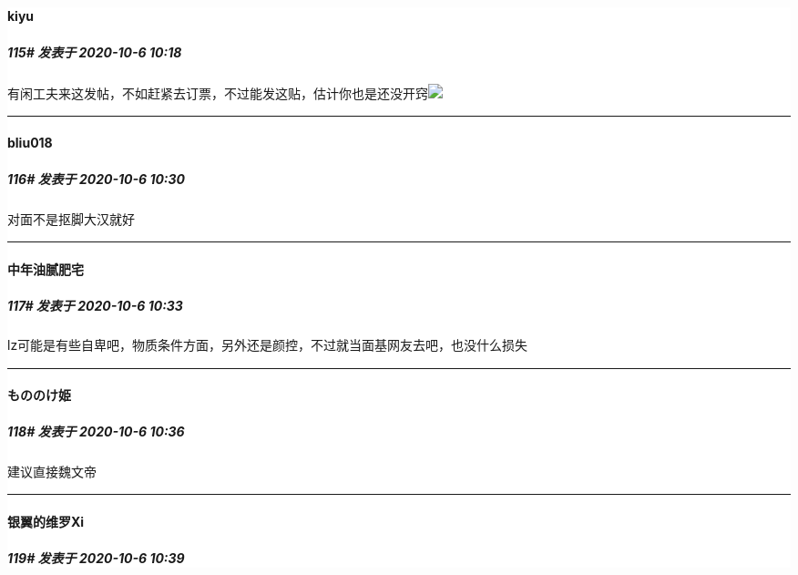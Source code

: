 ####  kiyu  
##### 115#       发表于 2020-10-6 10:18




有闲工夫来这发帖，不如赶紧去订票，不过能发这贴，估计你也是还没开窍<img src="https://static.saraba1st.com/image/smiley/face2017/034.png" referrerpolicy="no-referrer">







*****

####  bliu018  
##### 116#       发表于 2020-10-6 10:30




对面不是抠脚大汉就好







*****

####  中年油腻肥宅  
##### 117#       发表于 2020-10-6 10:33




lz可能是有些自卑吧，物质条件方面，另外还是颜控，不过就当面基网友去吧，也没什么损失







*****

####  もののけ姫  
##### 118#       发表于 2020-10-6 10:36




建议直接魏文帝







*****

####  银翼的维罗Xi  
##### 119#       发表于 2020-10-6 10:39


